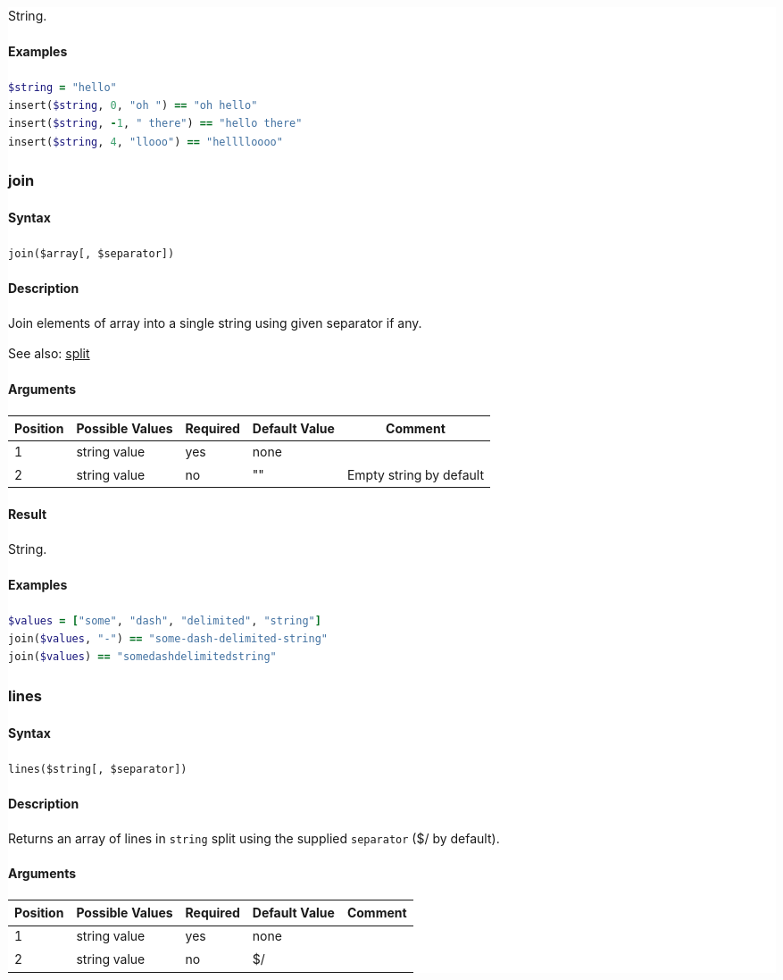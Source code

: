 String.

#### Examples

~~~ ruby
$string = "hello"
insert($string, 0, "oh ") == "oh hello"
insert($string, -1, " there") == "hello there"
insert($string, 4, "llooo") == "helllloooo"
~~~

### join

#### Syntax

`join($array[, $separator])`

#### Description

Join elements of array into a single string using given separator if any.

See also: [split](#string-manipulation-split)

#### Arguments

Position | Possible Values | Required | Default Value | Comment
-------- | --------------- | -------- | ------------- | -------
1 | string value | yes | none |
2 | string value | no | "" | Empty string by default

#### Result

String.

#### Examples

~~~ ruby
$values = ["some", "dash", "delimited", "string"]
join($values, "-") == "some-dash-delimited-string"
join($values) == "somedashdelimitedstring"
~~~

### lines

#### Syntax

`lines($string[, $separator])`

#### Description

Returns an array of lines in `string` split using the supplied `separator` ($/ by default).

#### Arguments

Position | Possible Values | Required | Default Value | Comment
-------- | --------------- | -------- | ------------- | -------
1 | string value | yes | none |
2 | string value | no | $/ |
